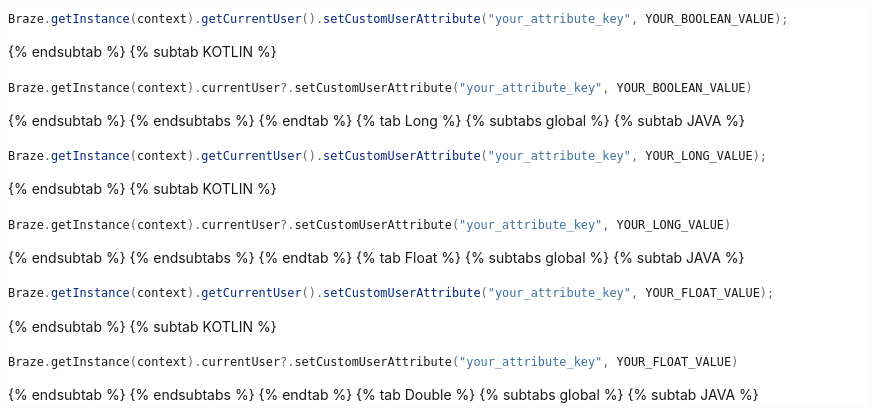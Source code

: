 ```java
Braze.getInstance(context).getCurrentUser().setCustomUserAttribute("your_attribute_key", YOUR_BOOLEAN_VALUE);
```

{% endsubtab %}
{% subtab KOTLIN %}

```kotlin
Braze.getInstance(context).currentUser?.setCustomUserAttribute("your_attribute_key", YOUR_BOOLEAN_VALUE)
```

{% endsubtab %}
{% endsubtabs %}
{% endtab %}
{% tab Long %}
{% subtabs global %}
{% subtab JAVA %}

```java
Braze.getInstance(context).getCurrentUser().setCustomUserAttribute("your_attribute_key", YOUR_LONG_VALUE);
```

{% endsubtab %}
{% subtab KOTLIN %}

```kotlin
Braze.getInstance(context).currentUser?.setCustomUserAttribute("your_attribute_key", YOUR_LONG_VALUE)
```

{% endsubtab %}
{% endsubtabs %}
{% endtab %}
{% tab Float %}
{% subtabs global %}
{% subtab JAVA %}

```java
Braze.getInstance(context).getCurrentUser().setCustomUserAttribute("your_attribute_key", YOUR_FLOAT_VALUE);
```

{% endsubtab %}
{% subtab KOTLIN %}

```kotlin
Braze.getInstance(context).currentUser?.setCustomUserAttribute("your_attribute_key", YOUR_FLOAT_VALUE)
```

{% endsubtab %}
{% endsubtabs %}
{% endtab %}
{% tab Double %}
{% subtabs global %}
{% subtab JAVA %}
